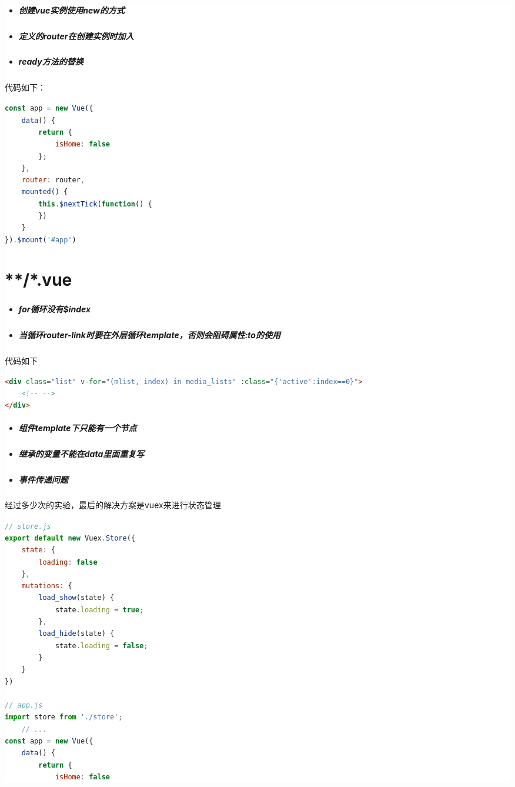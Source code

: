 - ##### 创建vue实例使用new的方式

- ##### 定义的router在创建实例时加入

- ##### ready方法的替换

代码如下：

```js
const app = new Vue({
    data() {
        return {
            isHome: false
        };
    },
    router: router,
    mounted() {
        this.$nextTick(function() {
        })
    }
}).$mount('#app')
```

 

# ***\*/\*.vue**

- ##### for循环没有$index

- ##### 当循环router-link时要在外层循环template，否则会阻碍属性:to的使用

代码如下

```html
<div class="list" v-for="(mlist, index) in media_lists" :class="{'active':index==0}">
    <!-- -->
</div>
```

- ##### 组件template下只能有一个节点

- ##### 继承的变量不能在data里面重复写

- ##### 事件传递问题

经过多少次的实验，最后的解决方案是vuex来进行状态管理

```js
// store.js
export default new Vuex.Store({
    state: {
        loading: false
    },
    mutations: {
        load_show(state) {
            state.loading = true;
        },
        load_hide(state) {
            state.loading = false;
        }
    }
})
  
// app.js
import store from './store';
    // ...
const app = new Vue({
    data() {
        return {
            isHome: false
```